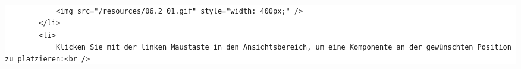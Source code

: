                 <img src="/resources/06.2_01.gif" style="width: 400px;" />
            </li>
            <li>
                Klicken Sie mit der linken Maustaste in den Ansichtsbereich, um eine Komponente an der gewünschten Position zu platzieren:<br />
